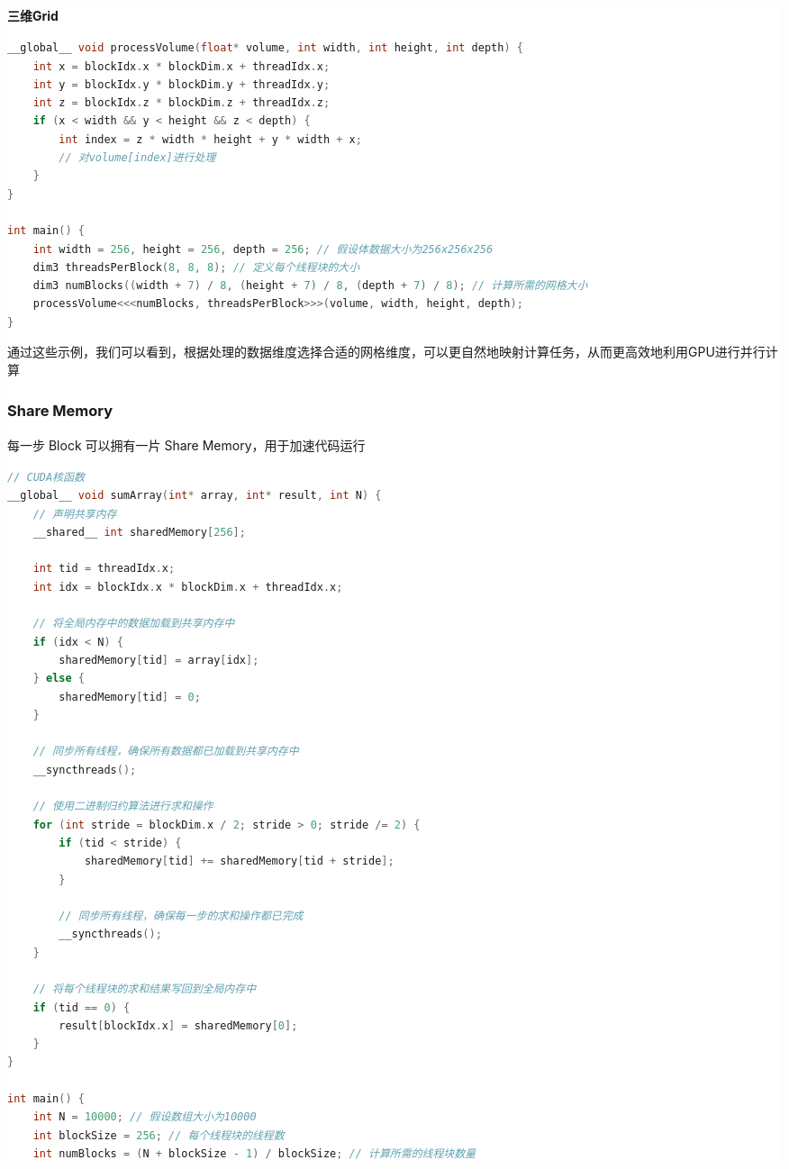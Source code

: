 **三维Grid**

```cpp
__global__ void processVolume(float* volume, int width, int height, int depth) {
    int x = blockIdx.x * blockDim.x + threadIdx.x;
    int y = blockIdx.y * blockDim.y + threadIdx.y;
    int z = blockIdx.z * blockDim.z + threadIdx.z;
    if (x < width && y < height && z < depth) {
        int index = z * width * height + y * width + x;
        // 对volume[index]进行处理
    }
}

int main() {
    int width = 256, height = 256, depth = 256; // 假设体数据大小为256x256x256
    dim3 threadsPerBlock(8, 8, 8); // 定义每个线程块的大小
    dim3 numBlocks((width + 7) / 8, (height + 7) / 8, (depth + 7) / 8); // 计算所需的网格大小
    processVolume<<<numBlocks, threadsPerBlock>>>(volume, width, height, depth);
}
```

通过这些示例，我们可以看到，根据处理的数据维度选择合适的网格维度，可以更自然地映射计算任务，从而更高效地利用GPU进行并行计算

### Share Memory

每一步 Block 可以拥有一片 Share Memory，用于加速代码运行

```cpp
// CUDA核函数
__global__ void sumArray(int* array, int* result, int N) {
    // 声明共享内存
    __shared__ int sharedMemory[256];

    int tid = threadIdx.x;
    int idx = blockIdx.x * blockDim.x + threadIdx.x;

    // 将全局内存中的数据加载到共享内存中
    if (idx < N) {
        sharedMemory[tid] = array[idx];
    } else {
        sharedMemory[tid] = 0;
    }

    // 同步所有线程，确保所有数据都已加载到共享内存中
    __syncthreads();

    // 使用二进制归约算法进行求和操作
    for (int stride = blockDim.x / 2; stride > 0; stride /= 2) {
        if (tid < stride) {
            sharedMemory[tid] += sharedMemory[tid + stride];
        }

        // 同步所有线程，确保每一步的求和操作都已完成
        __syncthreads();
    }

    // 将每个线程块的求和结果写回到全局内存中
    if (tid == 0) {
        result[blockIdx.x] = sharedMemory[0];
    }
}

int main() {
    int N = 10000; // 假设数组大小为10000
    int blockSize = 256; // 每个线程块的线程数
    int numBlocks = (N + blockSize - 1) / blockSize; // 计算所需的线程块数量
```